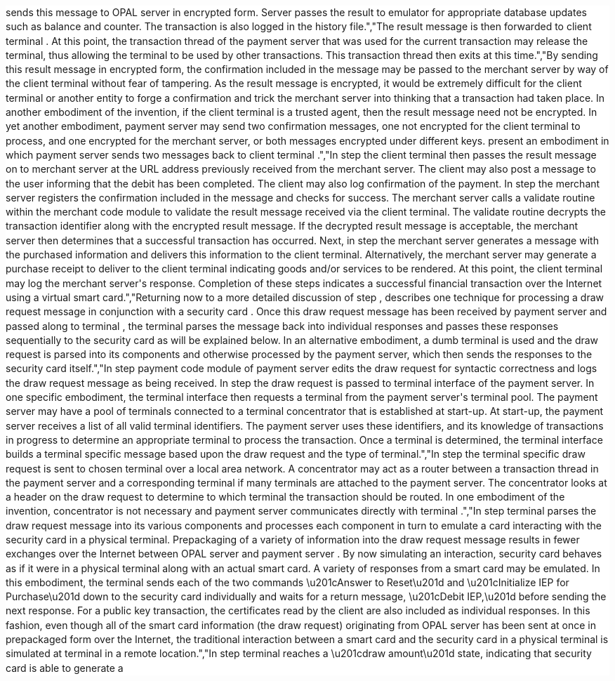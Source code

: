 sends this message  to OPAL server  in encrypted form. Server  passes the result to emulator  for appropriate database updates such as balance and counter. The transaction is also logged in the history file.","The result message is then forwarded  to client terminal . At this point, the transaction thread of the payment server that was used for the current transaction may release the terminal, thus allowing the terminal to be used by other transactions. This transaction thread then exits at this time.","By sending this result message in encrypted form, the confirmation included in the message may be passed to the merchant server by way of the client terminal without fear of tampering. As the result message is encrypted, it would be extremely difficult for the client terminal or another entity to forge a confirmation and trick the merchant server into thinking that a transaction had taken place. In another embodiment of the invention, if the client terminal is a trusted agent, then the result message need not be encrypted. In yet another embodiment, payment server  may send two confirmation messages, one not encrypted for the client terminal to process, and one encrypted for the merchant server, or both messages encrypted under different keys.  present an embodiment in which payment server  sends two messages back to client terminal .","In step  the client terminal then passes the result message  on to merchant server  at the URL address previously received from the merchant server. The client may also post a message to the user informing that the debit has been completed. The client may also log confirmation of the payment. In step  the merchant server registers the confirmation included in the message and checks for success. The merchant server calls a validate routine within the merchant code module to validate the result message received via the client terminal. The validate routine decrypts the transaction identifier along with the encrypted result message. If the decrypted result message is acceptable, the merchant server then determines that a successful transaction has occurred. Next, in step  the merchant server generates a message with the purchased information and delivers this information to the client terminal. Alternatively, the merchant server may generate a purchase receipt to deliver to the client terminal indicating goods and\/or services to be rendered. At this point, the client terminal may log the merchant server's response. Completion of these steps indicates a successful financial transaction over the Internet using a virtual smart card.","Returning now to a more detailed discussion of step ,  describes one technique for processing a draw request message in conjunction with a security card . Once this draw request message has been received by payment server  and passed along to terminal , the terminal parses the message back into individual responses and passes these responses sequentially to the security card as will be explained below. In an alternative embodiment, a dumb terminal is used and the draw request is parsed into its components and otherwise processed by the payment server, which then sends the responses to the security card itself.","In step  payment code module  of payment server  edits the draw request for syntactic correctness and logs the draw request message as being received. In step  the draw request is passed to terminal interface  of the payment server. In one specific embodiment, the terminal interface then requests a terminal from the payment server's terminal pool. The payment server may have a pool of terminals connected to a terminal concentrator that is established at start-up. At start-up, the payment server receives a list of all valid terminal identifiers. The payment server uses these identifiers, and its knowledge of transactions in progress to determine an appropriate terminal to process the transaction. Once a terminal is determined, the terminal interface builds a terminal specific message based upon the draw request and the type of terminal.","In step  the terminal specific draw request  is sent to chosen terminal  over a local area network. A concentrator may act as a router between a transaction thread in the payment server and a corresponding terminal if many terminals are attached to the payment server. The concentrator looks at a header on the draw request to determine to which terminal the transaction should be routed. In one embodiment of the invention, concentrator  is not necessary and payment server  communicates directly with terminal .","In step  terminal  parses the draw request message into its various components and processes each component in turn to emulate a card interacting with the security card in a physical terminal. Prepackaging of a variety of information into the draw request message results in fewer exchanges over the Internet between OPAL server  and payment server . By now simulating an interaction, security card  behaves as if it were in a physical terminal along with an actual smart card. A variety of responses from a smart card may be emulated. In this embodiment, the terminal sends each of the two commands \u201cAnswer to Reset\u201d and \u201cInitialize IEP for Purchase\u201d down to the security card individually and waits for a return message, \u201cDebit IEP,\u201d before sending the next response. For a public key transaction, the certificates read by the client are also included as individual responses. In this fashion, even though all of the smart card information (the draw request) originating from OPAL server  has been sent at once in prepackaged form over the Internet, the traditional interaction between a smart card and the security card in a physical terminal is simulated at terminal  in a remote location.","In step  terminal  reaches a \u201cdraw amount\u201d state, indicating that security card  is able to generate a